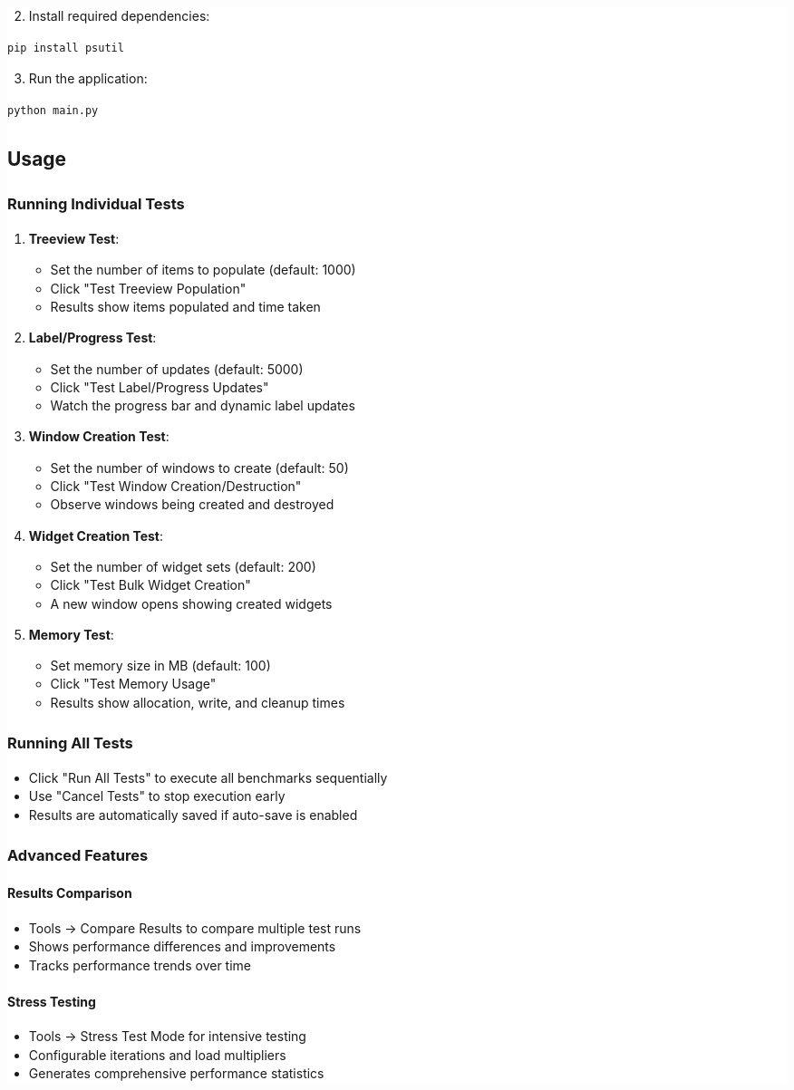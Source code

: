 2. Install required dependencies:
```bash
pip install psutil
```

3. Run the application:
```bash
python main.py
```

## Usage

### Running Individual Tests

1. **Treeview Test**:
   - Set the number of items to populate (default: 1000)
   - Click "Test Treeview Population"
   - Results show items populated and time taken

2. **Label/Progress Test**:
   - Set the number of updates (default: 5000)
   - Click "Test Label/Progress Updates"
   - Watch the progress bar and dynamic label updates

3. **Window Creation Test**:
   - Set the number of windows to create (default: 50)
   - Click "Test Window Creation/Destruction"
   - Observe windows being created and destroyed

4. **Widget Creation Test**:
   - Set the number of widget sets (default: 200)
   - Click "Test Bulk Widget Creation"
   - A new window opens showing created widgets

5. **Memory Test**:
   - Set memory size in MB (default: 100)
   - Click "Test Memory Usage"
   - Results show allocation, write, and cleanup times

### Running All Tests
- Click "Run All Tests" to execute all benchmarks sequentially
- Use "Cancel Tests" to stop execution early
- Results are automatically saved if auto-save is enabled

### Advanced Features

#### Results Comparison
- Tools → Compare Results to compare multiple test runs
- Shows performance differences and improvements
- Tracks performance trends over time

#### Stress Testing
- Tools → Stress Test Mode for intensive testing
- Configurable iterations and load multipliers
- Generates comprehensive performance statistics
